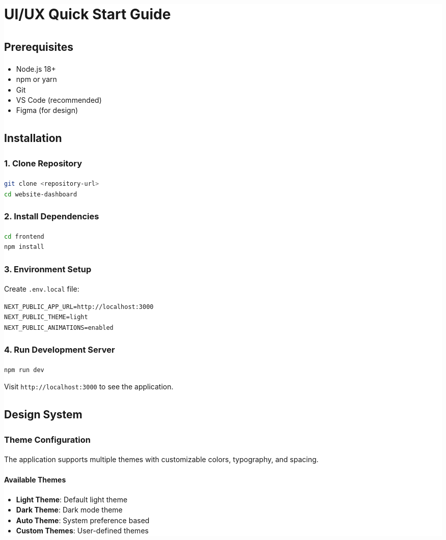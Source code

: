 # UI/UX Quick Start Guide

## Prerequisites
- Node.js 18+ 
- npm or yarn
- Git
- VS Code (recommended)
- Figma (for design)

## Installation

### 1. Clone Repository
```bash
git clone <repository-url>
cd website-dashboard
```

### 2. Install Dependencies
```bash
cd frontend
npm install
```

### 3. Environment Setup
Create `.env.local` file:
```env
NEXT_PUBLIC_APP_URL=http://localhost:3000
NEXT_PUBLIC_THEME=light
NEXT_PUBLIC_ANIMATIONS=enabled
```

### 4. Run Development Server
```bash
npm run dev
```

Visit `http://localhost:3000` to see the application.

## Design System

### Theme Configuration
The application supports multiple themes with customizable colors, typography, and spacing.

#### Available Themes
- **Light Theme**: Default light theme
- **Dark Theme**: Dark mode theme
- **Auto Theme**: System preference based
- **Custom Themes**: User-defined themes
